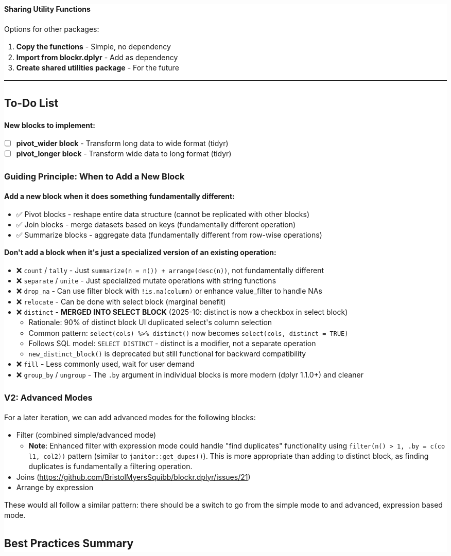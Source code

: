 #### Sharing Utility Functions

Options for other packages:

1. **Copy the functions** - Simple, no dependency
2. **Import from blockr.dplyr** - Add as dependency
3. **Create shared utilities package** - For the future

---

## To-Do List

**New blocks to implement:**
- [ ] **pivot_wider block** - Transform long data to wide format (tidyr)
- [ ] **pivot_longer block** - Transform wide data to long format (tidyr)

### Guiding Principle: When to Add a New Block

**Add a new block when it does something fundamentally different:**
- ✅ Pivot blocks - reshape entire data structure (cannot be replicated with other blocks)
- ✅ Join blocks - merge datasets based on keys (fundamentally different operation)
- ✅ Summarize blocks - aggregate data (fundamentally different from row-wise operations)

**Don't add a block when it's just a specialized version of an existing operation:**
- ❌ `count` / `tally` - Just `summarize(n = n()) + arrange(desc(n))`, not fundamentally different
- ❌ `separate` / `unite` - Just specialized mutate operations with string functions
- ❌ `drop_na` - Can use filter block with `!is.na(column)` or enhance value_filter to handle NAs
- ❌ `relocate` - Can be done with select block (marginal benefit)
- ❌ `distinct` - **MERGED INTO SELECT BLOCK** (2025-10: distinct is now a checkbox in select block)
  - Rationale: 90% of distinct block UI duplicated select's column selection
  - Common pattern: `select(cols) %>% distinct()` now becomes `select(cols, distinct = TRUE)`
  - Follows SQL model: `SELECT DISTINCT` - distinct is a modifier, not a separate operation
  - `new_distinct_block()` is deprecated but still functional for backward compatibility
- ❌ `fill` - Less commonly used, wait for user demand
- ❌ `group_by` / `ungroup` - The `.by` argument in individual blocks is more modern (dplyr 1.1.0+) and cleaner


### V2: Advanced Modes

For a later iteration, we can add advanced modes for the following blocks:

- Filter (combined simple/advanced mode)
  - **Note**: Enhanced filter with expression mode could handle "find duplicates" functionality using `filter(n() > 1, .by = c(col1, col2))` pattern (similar to `janitor::get_dupes()`). This is more appropriate than adding to distinct block, as finding duplicates is fundamentally a filtering operation.
- Joins (https://github.com/BristolMyersSquibb/blockr.dplyr/issues/21)
- Arrange by expression

These would all follow a similar pattern: there should be a switch to go from the simple mode to and advanced, expression based mode.


## Best Practices Summary
